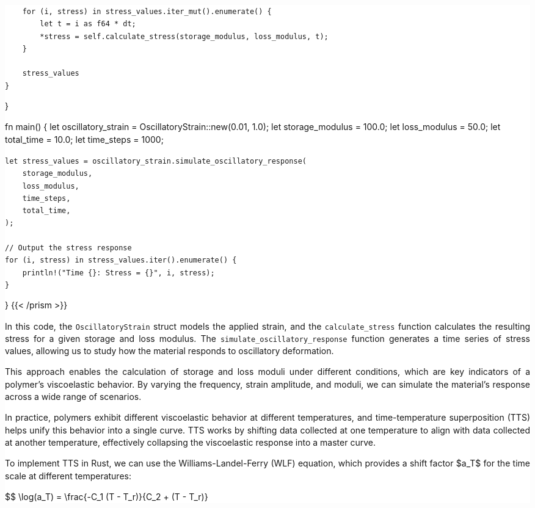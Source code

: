         for (i, stress) in stress_values.iter_mut().enumerate() {
            let t = i as f64 * dt;
            *stress = self.calculate_stress(storage_modulus, loss_modulus, t);
        }

        stress_values
    }
}

fn main() {
    let oscillatory_strain = OscillatoryStrain::new(0.01, 1.0);
    let storage_modulus = 100.0;
    let loss_modulus = 50.0;
    let total_time = 10.0;
    let time_steps = 1000;

    let stress_values = oscillatory_strain.simulate_oscillatory_response(
        storage_modulus,
        loss_modulus,
        time_steps,
        total_time,
    );

    // Output the stress response
    for (i, stress) in stress_values.iter().enumerate() {
        println!("Time {}: Stress = {}", i, stress);
    }
}
{{< /prism >}}
<p style="text-align: justify;">
In this code, the <code>OscillatoryStrain</code> struct models the applied strain, and the <code>calculate_stress</code> function calculates the resulting stress for a given storage and loss modulus. The <code>simulate_oscillatory_response</code> function generates a time series of stress values, allowing us to study how the material responds to oscillatory deformation.
</p>

<p style="text-align: justify;">
This approach enables the calculation of storage and loss moduli under different conditions, which are key indicators of a polymer’s viscoelastic behavior. By varying the frequency, strain amplitude, and moduli, we can simulate the material’s response across a wide range of scenarios.
</p>

<p style="text-align: justify;">
In practice, polymers exhibit different viscoelastic behavior at different temperatures, and time-temperature superposition (TTS) helps unify this behavior into a single curve. TTS works by shifting data collected at one temperature to align with data collected at another temperature, effectively collapsing the viscoelastic response into a master curve.
</p>

<p style="text-align: justify;">
To implement TTS in Rust, we can use the Williams-Landel-Ferry (WLF) equation, which provides a shift factor $a_T$ for the time scale at different temperatures:
</p>

<p style="text-align: justify;">
$$
\log(a_T) = \frac{-C_1 (T - T_r)}{C_2 + (T - T_r)}
</p>
